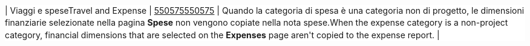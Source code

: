 | <span data-ttu-id="679ed-229">Viaggi e spese</span><span class="sxs-lookup"><span data-stu-id="679ed-229">Travel and Expense</span></span> | [<span data-ttu-id="679ed-230">550575</span><span class="sxs-lookup"><span data-stu-id="679ed-230">550575</span></span>](https://fix.lcs.dynamics.com/Issue/Details/?bugId=550575) | <span data-ttu-id="679ed-231">Quando la categoria di spesa è una categoria non di progetto, le dimensioni finanziarie selezionate nella pagina **Spese** non vengono copiate nella nota spese.</span><span class="sxs-lookup"><span data-stu-id="679ed-231">When the expense category is a non-project category, financial dimensions that are selected on the **Expenses** page aren't copied to the expense report.</span></span> |

